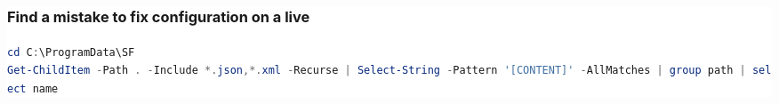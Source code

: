 ### Find a mistake to fix configuration on a live

```powershell
cd C:\ProgramData\SF
Get-ChildItem -Path . -Include *.json,*.xml -Recurse | Select-String -Pattern '[CONTENT]' -AllMatches | group path | select name
```
